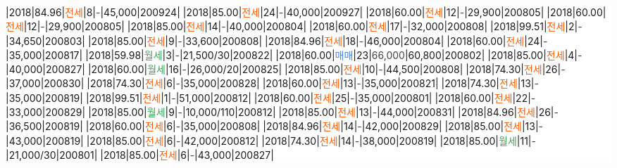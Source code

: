 |2018|84.96|<span style="color:#ff5a00">전세</span>|8|<span style="color:#444444">-</span>|45,000|200924|
|2018|85.00|<span style="color:#ff5a00">전세</span>|24|<span style="color:#444444">-</span>|40,000|200927|
|2018|60.00|<span style="color:#ff5a00">전세</span>|12|<span style="color:#444444">-</span>|29,900|200805|
|2018|60.00|<span style="color:#ff5a00">전세</span>|12|<span style="color:#444444">-</span>|29,900|200805|
|2018|85.00|<span style="color:#ff5a00">전세</span>|14|<span style="color:#444444">-</span>|40,000|200804|
|2018|60.00|<span style="color:#ff5a00">전세</span>|17|<span style="color:#444444">-</span>|32,000|200808|
|2018|99.51|<span style="color:#ff5a00">전세</span>|2|<span style="color:#444444">-</span>|34,650|200803|
|2018|85.00|<span style="color:#ff5a00">전세</span>|9|<span style="color:#444444">-</span>|33,600|200808|
|2018|84.96|<span style="color:#ff5a00">전세</span>|18|<span style="color:#444444">-</span>|46,000|200804|
|2018|60.00|<span style="color:#ff5a00">전세</span>|24|<span style="color:#444444">-</span>|35,000|200817|
|2018|59.98|<span style="color:#34a853">월세</span>|3|<span style="color:#444444">-</span>|21,500/30|200822|
|2018|60.00|<span style="color:#4285f3">매매</span>|23|<span style="color:#444444">66,000</span>|60,800|200802|
|2018|85.00|<span style="color:#ff5a00">전세</span>|4|<span style="color:#444444">-</span>|40,000|200827|
|2018|60.00|<span style="color:#34a853">월세</span>|16|<span style="color:#444444">-</span>|26,000/20|200825|
|2018|85.00|<span style="color:#ff5a00">전세</span>|10|<span style="color:#444444">-</span>|44,500|200808|
|2018|74.30|<span style="color:#ff5a00">전세</span>|26|<span style="color:#444444">-</span>|37,000|200830|
|2018|74.30|<span style="color:#ff5a00">전세</span>|6|<span style="color:#444444">-</span>|35,000|200828|
|2018|60.00|<span style="color:#ff5a00">전세</span>|13|<span style="color:#444444">-</span>|35,000|200821|
|2018|74.30|<span style="color:#ff5a00">전세</span>|13|<span style="color:#444444">-</span>|35,000|200819|
|2018|99.51|<span style="color:#ff5a00">전세</span>|1|<span style="color:#444444">-</span>|51,000|200812|
|2018|60.00|<span style="color:#ff5a00">전세</span>|25|<span style="color:#444444">-</span>|35,000|200801|
|2018|60.00|<span style="color:#ff5a00">전세</span>|22|<span style="color:#444444">-</span>|33,000|200829|
|2018|85.00|<span style="color:#34a853">월세</span>|9|<span style="color:#444444">-</span>|10,000/110|200812|
|2018|85.00|<span style="color:#ff5a00">전세</span>|13|<span style="color:#444444">-</span>|44,000|200831|
|2018|84.96|<span style="color:#ff5a00">전세</span>|26|<span style="color:#444444">-</span>|36,500|200819|
|2018|60.00|<span style="color:#ff5a00">전세</span>|6|<span style="color:#444444">-</span>|35,000|200808|
|2018|84.96|<span style="color:#ff5a00">전세</span>|14|<span style="color:#444444">-</span>|42,000|200829|
|2018|85.00|<span style="color:#ff5a00">전세</span>|13|<span style="color:#444444">-</span>|43,000|200819|
|2018|85.00|<span style="color:#ff5a00">전세</span>|6|<span style="color:#444444">-</span>|42,000|200812|
|2018|74.30|<span style="color:#ff5a00">전세</span>|14|<span style="color:#444444">-</span>|38,000|200819|
|2018|85.00|<span style="color:#34a853">월세</span>|11|<span style="color:#444444">-</span>|21,000/30|200801|
|2018|85.00|<span style="color:#ff5a00">전세</span>|6|<span style="color:#444444">-</span>|43,000|200827|
